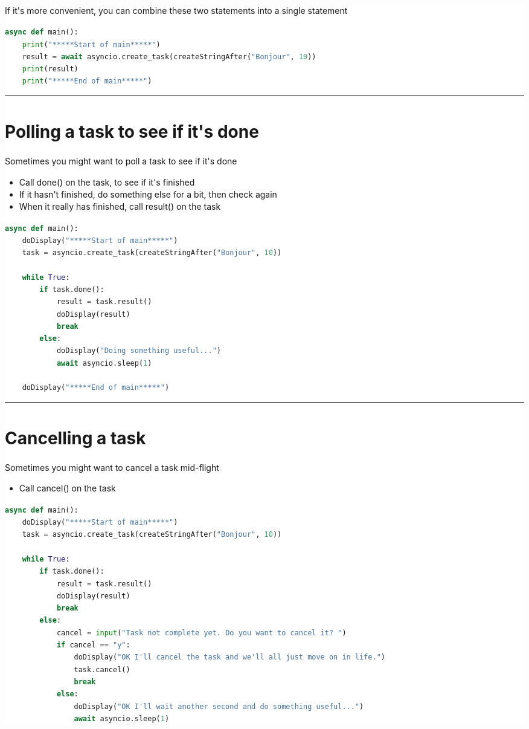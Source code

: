 If it's more convenient, you can combine these two statements into a single statement

```python
async def main():
    print("*****Start of main*****")
    result = await asyncio.create_task(createStringAfter("Bonjour", 10))
    print(result)
    print("*****End of main*****")
```

</v-clicks>

---

# Polling a task to see if it's done

Sometimes you might want to poll a task to see if it's done
- Call done() on the task, to see if it's finished
- If it hasn't finished, do something else for a bit, then check again
- When it really has finished, call result() on the task

```python
async def main():
    doDisplay("*****Start of main*****")
    task = asyncio.create_task(createStringAfter("Bonjour", 10))
    
    while True: 
        if task.done():
            result = task.result()
            doDisplay(result)
            break
        else:
            doDisplay("Doing something useful...")
            await asyncio.sleep(1)

    doDisplay("*****End of main*****")
```

---

# Cancelling a task

Sometimes you might want to cancel a task mid-flight
- Call cancel() on the task

```python
async def main():
    doDisplay("*****Start of main*****")
    task = asyncio.create_task(createStringAfter("Bonjour", 10))
    
    while True: 
        if task.done():
            result = task.result()
            doDisplay(result)
            break
        else:
            cancel = input("Task not complete yet. Do you want to cancel it? ")
            if cancel == "y":
                doDisplay("OK I'll cancel the task and we'll all just move on in life.")
                task.cancel()
                break
            else:
                doDisplay("OK I'll wait another second and do something useful...")
                await asyncio.sleep(1)

```